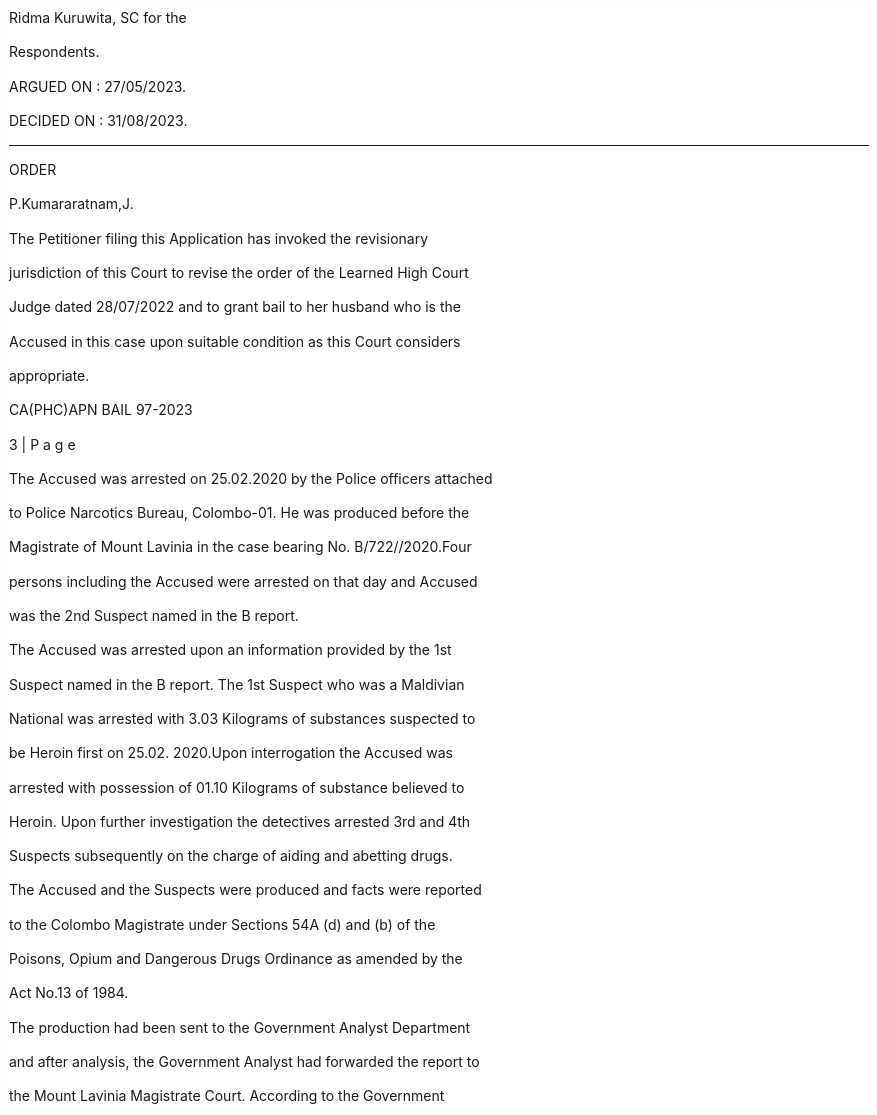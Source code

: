 Ridma Kuruwita, SC for the

Respondents.

ARGUED ON : 27/05/2023.

DECIDED ON : 31/08/2023.

*****************************

ORDER

P.Kumararatnam,J.

The Petitioner filing this Application has invoked the revisionary

jurisdiction of this Court to revise the order of the Learned High Court

Judge dated 28/07/2022 and to grant bail to her husband who is the

Accused in this case upon suitable condition as this Court considers

appropriate.

CA(PHC)APN BAIL 97-2023

3 | P a g e

The Accused was arrested on 25.02.2020 by the Police officers attached

to Police Narcotics Bureau, Colombo-01. He was produced before the

Magistrate of Mount Lavinia in the case bearing No. B/722//2020.Four

persons including the Accused were arrested on that day and Accused

was the 2nd Suspect named in the B report.

The Accused was arrested upon an information provided by the 1st

Suspect named in the B report. The 1st Suspect who was a Maldivian

National was arrested with 3.03 Kilograms of substances suspected to

be Heroin first on 25.02. 2020.Upon interrogation the Accused was

arrested with possession of 01.10 Kilograms of substance believed to

Heroin. Upon further investigation the detectives arrested 3rd and 4th

Suspects subsequently on the charge of aiding and abetting drugs.

The Accused and the Suspects were produced and facts were reported

to the Colombo Magistrate under Sections 54A (d) and (b) of the

Poisons, Opium and Dangerous Drugs Ordinance as amended by the

Act No.13 of 1984.

The production had been sent to the Government Analyst Department

and after analysis, the Government Analyst had forwarded the report to

the Mount Lavinia Magistrate Court. According to the Government
